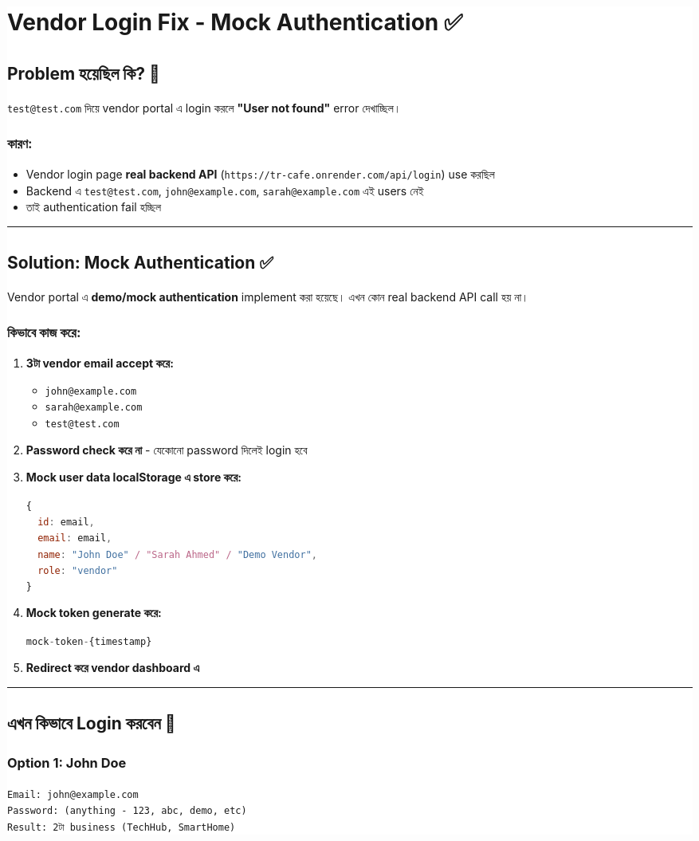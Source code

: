 # Vendor Login Fix - Mock Authentication ✅

## Problem হয়েছিল কি? 🐛

`test@test.com` দিয়ে vendor portal এ login করলে **"User not found"** error দেখাচ্ছিল।

### কারণ:
- Vendor login page **real backend API** (`https://tr-cafe.onrender.com/api/login`) use করছিল
- Backend এ `test@test.com`, `john@example.com`, `sarah@example.com` এই users নেই
- তাই authentication fail হচ্ছিল

---

## Solution: Mock Authentication ✅

Vendor portal এ **demo/mock authentication** implement করা হয়েছে। এখন কোন real backend API call হয় না।

### কিভাবে কাজ করে:

1. **3টা vendor email accept করে:**
   - `john@example.com`
   - `sarah@example.com`
   - `test@test.com`

2. **Password check করে না** - যেকোনো password দিলেই login হবে

3. **Mock user data localStorage এ store করে:**
   ```javascript
   {
     id: email,
     email: email,
     name: "John Doe" / "Sarah Ahmed" / "Demo Vendor",
     role: "vendor"
   }
   ```

4. **Mock token generate করে:**
   ```javascript
   mock-token-{timestamp}
   ```

5. **Redirect করে vendor dashboard এ**

---

## এখন কিভাবে Login করবেন 🔐

### Option 1: John Doe
```
Email: john@example.com
Password: (anything - 123, abc, demo, etc)
Result: 2টা business (TechHub, SmartHome)
```
